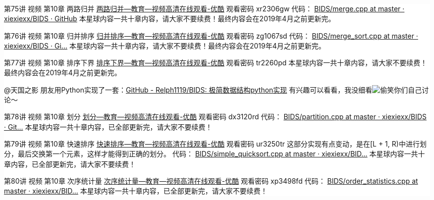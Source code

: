 第75讲 视频 第10章 
两路归并
[两路归并—教育—视频高清在线观看-优酷](https://v.youku.com/v_show/id_XNDA5Mzg0OTMyOA==.html)
观看密码
xr2306gw
代码：
[BIDS/merge.cpp at master · xiexiexx/BIDS · GitHub](https://github.com/xiexiexx/BIDS/blob/master/algorithm/merge.cpp)
本星球内容一共十章内容，请大家不要续费！最终内容会在2019年4月之前更新完。

第76讲 视频 第10章 
归并排序
[归并排序—教育—视频高清在线观看-优酷](https://v.youku.com/v_show/id_XNDA5Mzg1MTE1Ng==.html)
观看密码
zg1067sd
代码：
[BIDS/merge_sort.cpp at master · xiexiexx/BIDS · Gi...](https://github.com/xiexiexx/BIDS/blob/master/sort/merge_sort.cpp)
本星球内容一共十章内容，请大家不要续费！最终内容会在2019年4月之前更新完。

第77讲 视频  第10章 
排序下界
[排序下界—教育—视频高清在线观看-优酷](https://v.youku.com/v_show/id_XNDExMjk1ODQ1Mg==.html)
观看密码
tr2260pd
本星球内容一共十章内容，请大家不要续费！最终内容会在2019年4月之前更新完。

@天国之影 朋友用Python实现了一套：[GitHub - Relph1119/BIDS: 极简数据结构python实现](https://github.com/Relph1119/BIDS) 有兴趣可以看看，我没细看![偷笑](https://wx.zsxq.com/dweb/assets/images/emoji/expression_21.png)你们自己讨论～

第78讲 视频 第10章 
划分
[划分—教育—视频高清在线观看-优酷](https://v.youku.com/v_show/id_XNDExNTQ1Mzg0OA==.html)
观看密码
dx3120rd
代码：
[BIDS/partition.cpp at master · xiexiexx/BIDS · Git...](https://github.com/xiexiexx/BIDS/blob/master/algorithm/partition.cpp)
本星球内容一共十章内容，已全部更新完，请大家不要续费！

第79讲 视频 第10章 
快速排序
[快速排序—教育—视频高清在线观看-优酷](https://v.youku.com/v_show/id_XNDExNTQ1NDU1Mg==.html)
观看密码
ur3250tr
这部分实现有点变动，是在[L + 1, R)中进行划分，最后交换第一个元素，这样才能得到正确的划分。
代码：
[BIDS/simple_quicksort.cpp at master · xiexiexx/BID...](https://github.com/xiexiexx/BIDS/blob/master/sort/simple_quicksort.cpp)
本星球内容一共十章内容，已全部更新完，请大家不要续费！

第80讲 视频 第10章 
次序统计量
[次序统计量—教育—视频高清在线观看-优酷](https://v.youku.com/v_show/id_XNDExNTQ2MzM3Ng==.html)
观看密码
xp3498fd
代码：
[BIDS/order_statistics.cpp at master · xiexiexx/BID...](https://github.com/xiexiexx/BIDS/blob/master/algorithm/order_statistics.cpp)
本星球内容一共十章内容，已全部更新完，请大家不要续费！